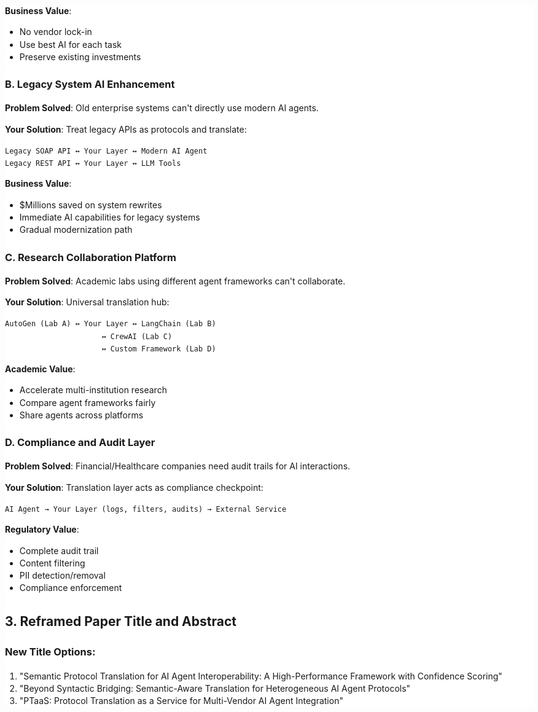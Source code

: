 **Business Value**: 
- No vendor lock-in
- Use best AI for each task
- Preserve existing investments

### B. Legacy System AI Enhancement
**Problem Solved**: Old enterprise systems can't directly use modern AI agents.

**Your Solution**: Treat legacy APIs as protocols and translate:
```
Legacy SOAP API ↔ Your Layer ↔ Modern AI Agent
Legacy REST API ↔ Your Layer ↔ LLM Tools
```

**Business Value**:
- $Millions saved on system rewrites
- Immediate AI capabilities for legacy systems
- Gradual modernization path

### C. Research Collaboration Platform
**Problem Solved**: Academic labs using different agent frameworks can't collaborate.

**Your Solution**: Universal translation hub:
```
AutoGen (Lab A) ↔ Your Layer ↔ LangChain (Lab B)
                      ↔ CrewAI (Lab C)
                      ↔ Custom Framework (Lab D)
```

**Academic Value**:
- Accelerate multi-institution research
- Compare agent frameworks fairly
- Share agents across platforms

### D. Compliance and Audit Layer
**Problem Solved**: Financial/Healthcare companies need audit trails for AI interactions.

**Your Solution**: Translation layer acts as compliance checkpoint:
```
AI Agent → Your Layer (logs, filters, audits) → External Service
```

**Regulatory Value**:
- Complete audit trail
- Content filtering
- PII detection/removal
- Compliance enforcement

## 3. Reframed Paper Title and Abstract

### New Title Options:
1. "Semantic Protocol Translation for AI Agent Interoperability: A High-Performance Framework with Confidence Scoring"
2. "Beyond Syntactic Bridging: Semantic-Aware Translation for Heterogeneous AI Agent Protocols"
3. "PTaaS: Protocol Translation as a Service for Multi-Vendor AI Agent Integration"
